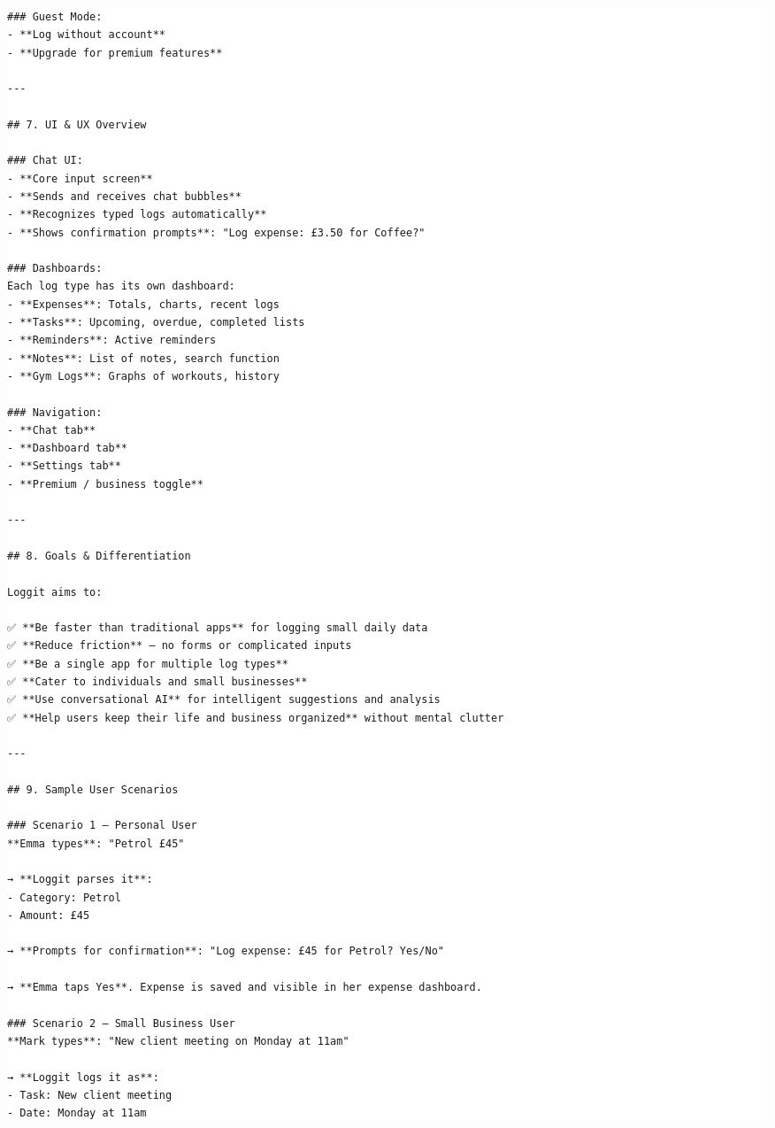 ```
### Guest Mode:
- **Log without account**
- **Upgrade for premium features**

---

## 7. UI & UX Overview

### Chat UI:
- **Core input screen**
- **Sends and receives chat bubbles**
- **Recognizes typed logs automatically**
- **Shows confirmation prompts**: "Log expense: £3.50 for Coffee?"

### Dashboards:
Each log type has its own dashboard:
- **Expenses**: Totals, charts, recent logs
- **Tasks**: Upcoming, overdue, completed lists
- **Reminders**: Active reminders
- **Notes**: List of notes, search function
- **Gym Logs**: Graphs of workouts, history

### Navigation:
- **Chat tab**
- **Dashboard tab**
- **Settings tab**
- **Premium / business toggle**

---

## 8. Goals & Differentiation

Loggit aims to:

✅ **Be faster than traditional apps** for logging small daily data
✅ **Reduce friction** — no forms or complicated inputs
✅ **Be a single app for multiple log types**
✅ **Cater to individuals and small businesses**
✅ **Use conversational AI** for intelligent suggestions and analysis
✅ **Help users keep their life and business organized** without mental clutter

---

## 9. Sample User Scenarios

### Scenario 1 – Personal User
**Emma types**: "Petrol £45"

→ **Loggit parses it**:
- Category: Petrol
- Amount: £45

→ **Prompts for confirmation**: "Log expense: £45 for Petrol? Yes/No"

→ **Emma taps Yes**. Expense is saved and visible in her expense dashboard.

### Scenario 2 – Small Business User
**Mark types**: "New client meeting on Monday at 11am"

→ **Loggit logs it as**:
- Task: New client meeting
- Date: Monday at 11am

```